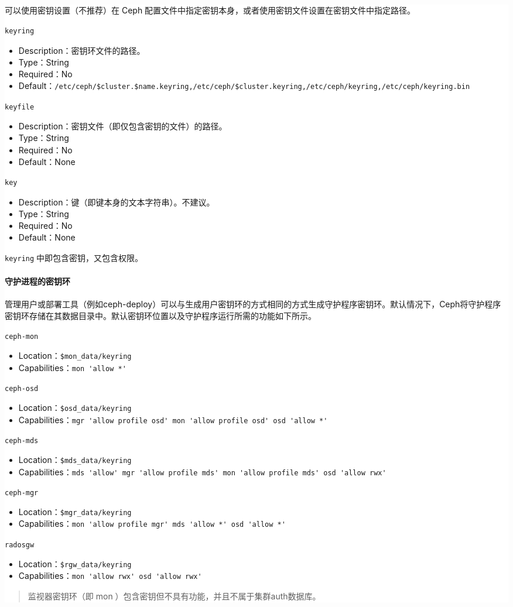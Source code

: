可以使用密钥设置（不推荐）在 Ceph 配置文件中指定密钥本身，或者使用密钥文件设置在密钥文件中指定路径。

`keyring`

- Description：密钥环文件的路径。
- Type：String
- Required：No
- Default：`/etc/ceph/$cluster.$name.keyring,/etc/ceph/$cluster.keyring,/etc/ceph/keyring,/etc/ceph/keyring.bin`

`keyfile`

- Description：密钥文件（即仅包含密钥的文件）的路径。
- Type：String
- Required：No
- Default：None

`key`

- Description：键（即键本身的文本字符串）。不建议。
- Type：String
- Required：No
- Default：None



`keyring` 中即包含密钥，又包含权限。



#### 守护进程的密钥环

管理用户或部署工具（例如ceph-deploy）可以与生成用户密钥环的方式相同的方式生成守护程序密钥环。默认情况下，Ceph将守护程序密钥环存储在其数据目录中。默认密钥环位置以及守护程序运行所需的功能如下所示。

`ceph-mon`

- Location：`$mon_data/keyring`
- Capabilities：`mon 'allow *'`

`ceph-osd`

- Location：`$osd_data/keyring`
- Capabilities：`mgr 'allow profile osd' mon 'allow profile osd' osd 'allow *'`

`ceph-mds`

- Location：`$mds_data/keyring`
- Capabilities：`mds 'allow' mgr 'allow profile mds' mon 'allow profile mds' osd 'allow rwx'`

`ceph-mgr`

- Location：`$mgr_data/keyring`
- Capabilities：`mon 'allow profile mgr' mds 'allow *' osd 'allow *'`

`radosgw`

- Location：`$rgw_data/keyring`
- Capabilities：`mon 'allow rwx' osd 'allow rwx'`

> 监视器密钥环（即 mon ）包含密钥但不具有功能，并且不属于集群auth数据库。
